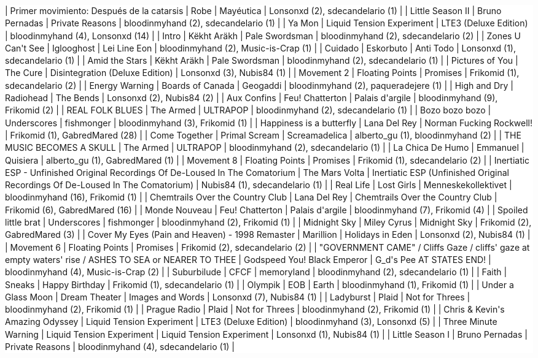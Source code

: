 | Primer movimiento: Después de la catarsis | Robe | Mayéutica | Lonsonxd (2), sdecandelario (1) |
| Little Season II | Bruno Pernadas | Private Reasons | bloodinmyhand (2), sdecandelario (1) |
| Ya Mon | Liquid Tension Experiment | LTE3 (Deluxe Edition) | bloodinmyhand (4), Lonsonxd (14) |
| Intro | Këkht Aräkh | Pale Swordsman | bloodinmyhand (2), sdecandelario (2) |
| Zones U Can't See | Iglooghost | Lei Line Eon | bloodinmyhand (2), Music-is-Crap (1) |
| Cuidado | Eskorbuto | Anti Todo | Lonsonxd (1), sdecandelario (1) |
| Amid the Stars | Këkht Aräkh | Pale Swordsman | bloodinmyhand (2), sdecandelario (1) |
| Pictures of You | The Cure | Disintegration (Deluxe Edition) | Lonsonxd (3), Nubis84 (1) |
| Movement 2 | Floating Points | Promises | Frikomid (1), sdecandelario (2) |
| Energy Warning | Boards of Canada | Geogaddi | bloodinmyhand (2), paqueradejere (1) |
| High and Dry | Radiohead | The Bends | Lonsonxd (2), Nubis84 (2) |
| Aux Confins | Feu! Chatterton | Palais d'argile | bloodinmyhand (9), Frikomid (2) |
| REAL FOLK BLUES | The Armed | ULTRAPOP | bloodinmyhand (2), sdecandelario (1) |
| Bozo bozo bozo | Underscores | fishmonger | bloodinmyhand (3), Frikomid (1) |
| Happiness is a butterfly | Lana Del Rey | Norman Fucking Rockwell! | Frikomid (1), GabredMared (28) |
| Come Together | Primal Scream | Screamadelica | alberto_gu (1), bloodinmyhand (2) |
| THE MUSIC BECOMES A SKULL | The Armed | ULTRAPOP | bloodinmyhand (2), sdecandelario (1) |
| La Chica De Humo | Emmanuel | Quisiera | alberto_gu (1), GabredMared (1) |
| Movement 8 | Floating Points | Promises | Frikomid (1), sdecandelario (2) |
| Inertiatic ESP - Unfinished Original Recordings Of De-Loused In The Comatorium | The Mars Volta | Inertiatic ESP (Unfinished Original Recordings Of De-Loused In The Comatorium) | Nubis84 (1), sdecandelario (1) |
| Real Life | Lost Girls | Menneskekollektivet | bloodinmyhand (16), Frikomid (1) |
| Chemtrails Over the Country Club | Lana Del Rey | Chemtrails Over the Country Club | Frikomid (6), GabredMared (16) |
| Monde Nouveau | Feu! Chatterton | Palais d'argile | bloodinmyhand (7), Frikomid (4) |
| Spoiled little brat | Underscores | fishmonger | bloodinmyhand (2), Frikomid (1) |
| Midnight Sky | Miley Cyrus | Midnight Sky | Frikomid (2), GabredMared (3) |
| Cover My Eyes (Pain and Heaven) - 1998 Remaster | Marillion | Holidays in Eden | Lonsonxd (2), Nubis84 (1) |
| Movement 6 | Floating Points | Promises | Frikomid (2), sdecandelario (2) |
| "GOVERNMENT CAME" / Cliffs Gaze / cliffs' gaze at empty waters' rise / ASHES TO SEA or NEARER TO THEE | Godspeed You! Black Emperor | G_d's Pee AT STATES END! | bloodinmyhand (4), Music-is-Crap (2) |
| Suburbilude | CFCF | memoryland | bloodinmyhand (2), sdecandelario (1) |
| Faith | Sneaks | Happy Birthday | Frikomid (1), sdecandelario (1) |
| Olympik | EOB | Earth | bloodinmyhand (1), Frikomid (1) |
| Under a Glass Moon | Dream Theater | Images and Words | Lonsonxd (7), Nubis84 (1) |
| Ladyburst | Plaid | Not for Threes | bloodinmyhand (2), Frikomid (1) |
| Prague Radio | Plaid | Not for Threes | bloodinmyhand (2), Frikomid (1) |
| Chris & Kevin's Amazing Odyssey | Liquid Tension Experiment | LTE3 (Deluxe Edition) | bloodinmyhand (3), Lonsonxd (5) |
| Three Minute Warning | Liquid Tension Experiment | Liquid Tension Experiment | Lonsonxd (1), Nubis84 (1) |
| Little Season I | Bruno Pernadas | Private Reasons | bloodinmyhand (4), sdecandelario (1) |